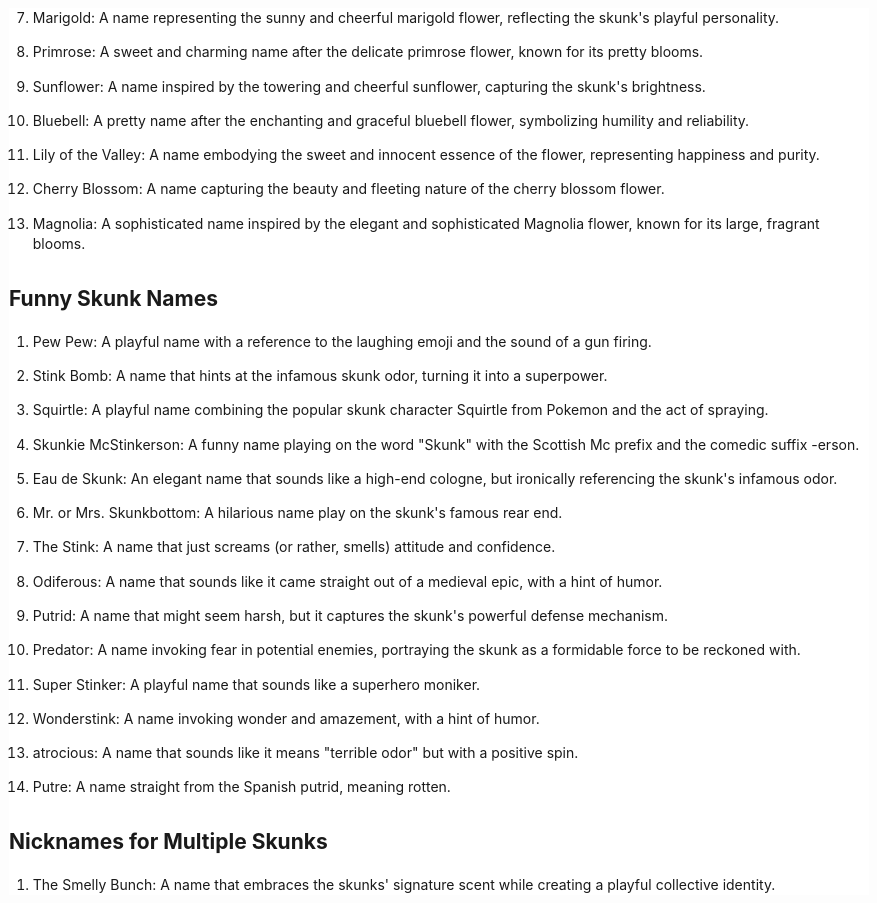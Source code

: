 7. Marigold: A name representing the sunny and cheerful marigold flower, reflecting the skunk's playful personality. 

8. Primrose: A sweet and charming name after the delicate primrose flower, known for its pretty blooms. 

9. Sunflower: A name inspired by the towering and cheerful sunflower, capturing the skunk's brightness. 

10. Bluebell: A pretty name after the enchanting and graceful bluebell flower, symbolizing humility and reliability. 

11. Lily of the Valley: A name embodying the sweet and innocent essence of the flower, representing happiness and purity. 

12. Cherry Blossom: A name capturing the beauty and fleeting nature of the cherry blossom flower. 

13. Magnolia: A sophisticated name inspired by the elegant and sophisticated Magnolia flower, known for its large, fragrant blooms. 

## Funny Skunk Names

1. Pew Pew: A playful name with a reference to the laughing emoji and the sound of a gun firing. 

2. Stink Bomb: A name that hints at the infamous skunk odor, turning it into a superpower. 

3. Squirtle: A playful name combining the popular skunk character Squirtle from Pokemon and the act of spraying. 

4. Skunkie McStinkerson: A funny name playing on the word "Skunk" with the Scottish Mc prefix and the comedic suffix -erson. 

5. Eau de Skunk: An elegant name that sounds like a high-end cologne, but ironically referencing the skunk's infamous odor. 

6. Mr. or Mrs. Skunkbottom: A hilarious name play on the skunk's famous rear end. 

7. The Stink: A name that just screams (or rather, smells) attitude and confidence. 

8. Odiferous: A name that sounds like it came straight out of a medieval epic, with a hint of humor. 

9. Putrid: A name that might seem harsh, but it captures the skunk's powerful defense mechanism. 

10. Predator: A name invoking fear in potential enemies, portraying the skunk as a formidable force to be reckoned with. 

11. Super Stinker: A playful name that sounds like a superhero moniker. 

12. Wonderstink: A name invoking wonder and amazement, with a hint of humor. 

13. atrocious: A name that sounds like it means "terrible odor" but with a positive spin. 

14. Putre: A name straight from the Spanish putrid, meaning rotten.

## Nicknames for Multiple Skunks

1. The Smelly Bunch: A name that embraces the skunks' signature scent while creating a playful collective identity. 
